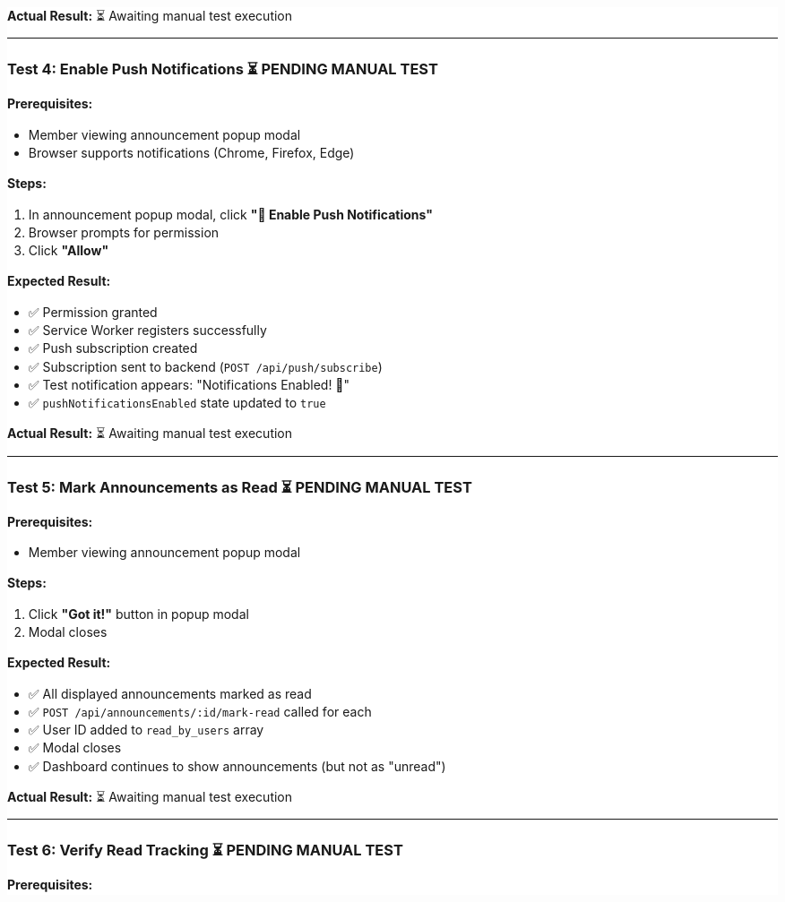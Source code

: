 **Actual Result:** ⏳ Awaiting manual test execution

---

### Test 4: Enable Push Notifications ⏳ PENDING MANUAL TEST

**Prerequisites:**

- Member viewing announcement popup modal
- Browser supports notifications (Chrome, Firefox, Edge)

**Steps:**

1. In announcement popup modal, click **"🔔 Enable Push Notifications"**
2. Browser prompts for permission
3. Click **"Allow"**

**Expected Result:**

- ✅ Permission granted
- ✅ Service Worker registers successfully
- ✅ Push subscription created
- ✅ Subscription sent to backend (`POST /api/push/subscribe`)
- ✅ Test notification appears: "Notifications Enabled! 🎉"
- ✅ `pushNotificationsEnabled` state updated to `true`

**Actual Result:** ⏳ Awaiting manual test execution

---

### Test 5: Mark Announcements as Read ⏳ PENDING MANUAL TEST

**Prerequisites:**

- Member viewing announcement popup modal

**Steps:**

1. Click **"Got it!"** button in popup modal
2. Modal closes

**Expected Result:**

- ✅ All displayed announcements marked as read
- ✅ `POST /api/announcements/:id/mark-read` called for each
- ✅ User ID added to `read_by_users` array
- ✅ Modal closes
- ✅ Dashboard continues to show announcements (but not as "unread")

**Actual Result:** ⏳ Awaiting manual test execution

---

### Test 6: Verify Read Tracking ⏳ PENDING MANUAL TEST

**Prerequisites:**
